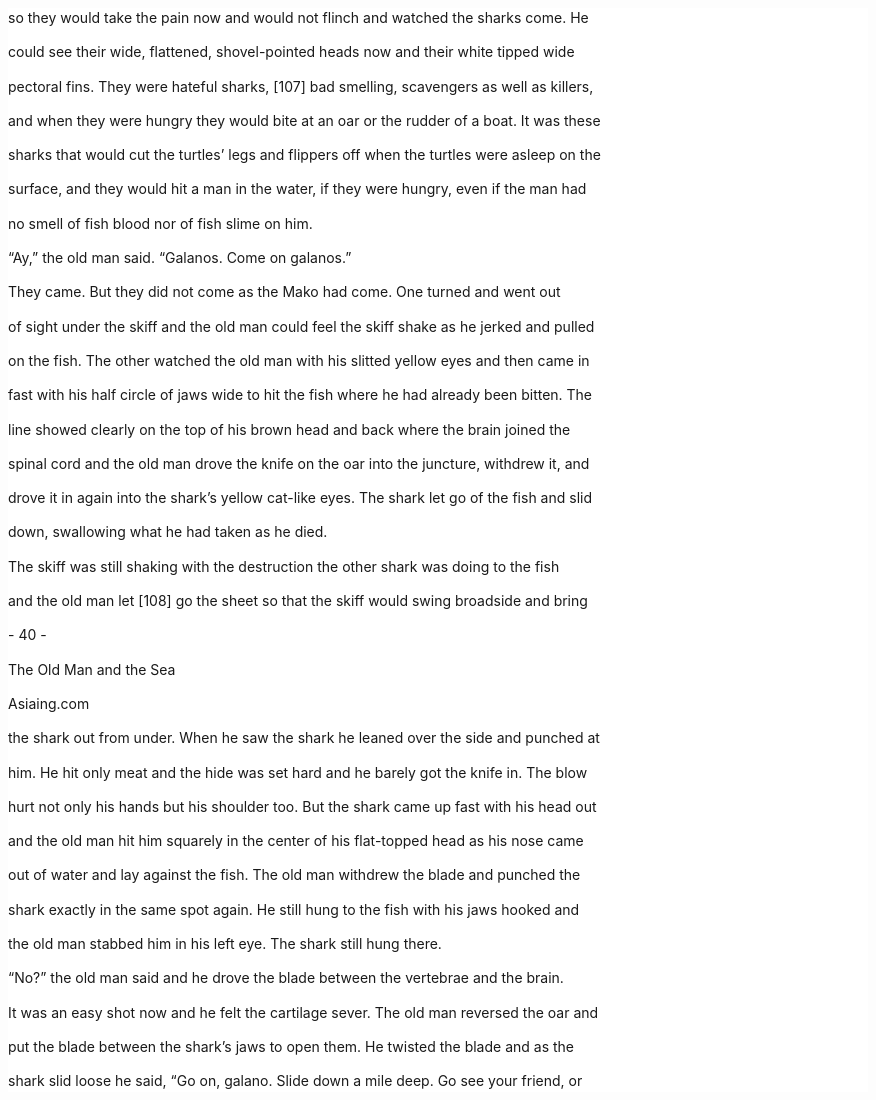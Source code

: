 so they would take the pain now and would not flinch and watched the sharks come. He

could see their wide, flattened, shovel-pointed heads now and their white tipped wide

pectoral fins. They were hateful sharks, [107] bad smelling, scavengers as well as killers,

and when they were hungry they would bite at an oar or the rudder of a boat. It was these

sharks that would cut the turtles’ legs and flippers off when the turtles were asleep on the

surface, and they would hit a man in the water, if they were hungry, even if the man had

no smell of fish blood nor of fish slime on him.

“Ay,” the old man said. “Galanos. Come on galanos.”

They came. But they did not come as the Mako had come. One turned and went out

of sight under the skiff and the old man could feel the skiff shake as he jerked and pulled

on the fish. The other watched the old man with his slitted yellow eyes and then came in

fast with his half circle of jaws wide to hit the fish where he had already been bitten. The

line showed clearly on the top of his brown head and back where the brain joined the

spinal cord and the old man drove the knife on the oar into the juncture, withdrew it, and

drove it in again into the shark’s yellow cat-like eyes. The shark let go of the fish and slid

down, swallowing what he had taken as he died.

The skiff was still shaking with the destruction the other shark was doing to the fish

and the old man let [108] go the sheet so that the skiff would swing broadside and bring

\- 40 -





The Old Man and the Sea

Asiaing.com

the shark out from under. When he saw the shark he leaned over the side and punched at

him. He hit only meat and the hide was set hard and he barely got the knife in. The blow

hurt not only his hands but his shoulder too. But the shark came up fast with his head out

and the old man hit him squarely in the center of his flat-topped head as his nose came

out of water and lay against the fish. The old man withdrew the blade and punched the

shark exactly in the same spot again. He still hung to the fish with his jaws hooked and

the old man stabbed him in his left eye. The shark still hung there.

“No?” the old man said and he drove the blade between the vertebrae and the brain.

It was an easy shot now and he felt the cartilage sever. The old man reversed the oar and

put the blade between the shark’s jaws to open them. He twisted the blade and as the

shark slid loose he said, “Go on, galano. Slide down a mile deep. Go see your friend, or

